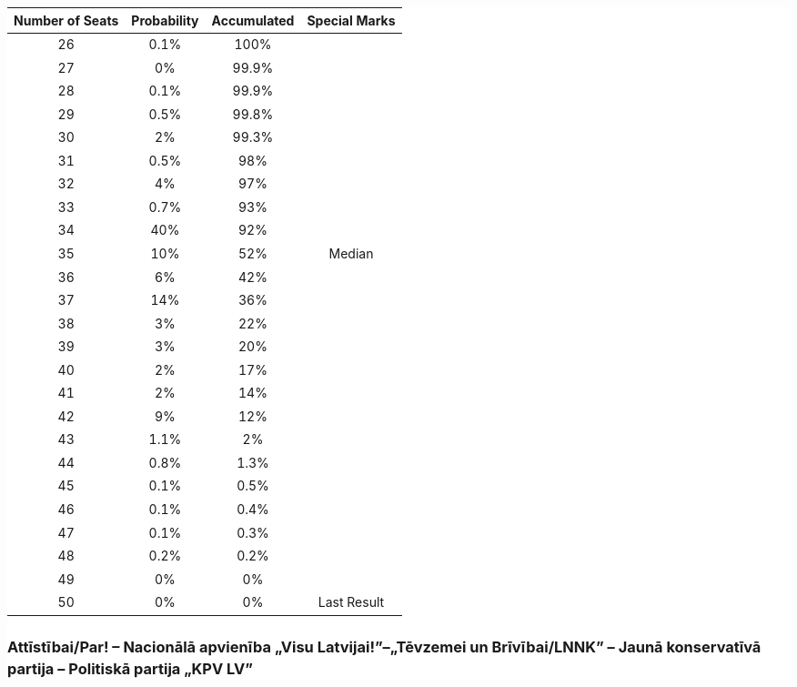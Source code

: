 | Number of Seats | Probability | Accumulated | Special Marks |
|:---------------:|:-----------:|:-----------:|:-------------:|
| 26 | 0.1% | 100% |  |
| 27 | 0% | 99.9% |  |
| 28 | 0.1% | 99.9% |  |
| 29 | 0.5% | 99.8% |  |
| 30 | 2% | 99.3% |  |
| 31 | 0.5% | 98% |  |
| 32 | 4% | 97% |  |
| 33 | 0.7% | 93% |  |
| 34 | 40% | 92% |  |
| 35 | 10% | 52% | Median |
| 36 | 6% | 42% |  |
| 37 | 14% | 36% |  |
| 38 | 3% | 22% |  |
| 39 | 3% | 20% |  |
| 40 | 2% | 17% |  |
| 41 | 2% | 14% |  |
| 42 | 9% | 12% |  |
| 43 | 1.1% | 2% |  |
| 44 | 0.8% | 1.3% |  |
| 45 | 0.1% | 0.5% |  |
| 46 | 0.1% | 0.4% |  |
| 47 | 0.1% | 0.3% |  |
| 48 | 0.2% | 0.2% |  |
| 49 | 0% | 0% |  |
| 50 | 0% | 0% | Last Result |

### Attīstībai/Par! – Nacionālā apvienība „Visu Latvijai!”–„Tēvzemei un Brīvībai/LNNK” – Jaunā konservatīvā partija – Politiskā partija „KPV LV”
